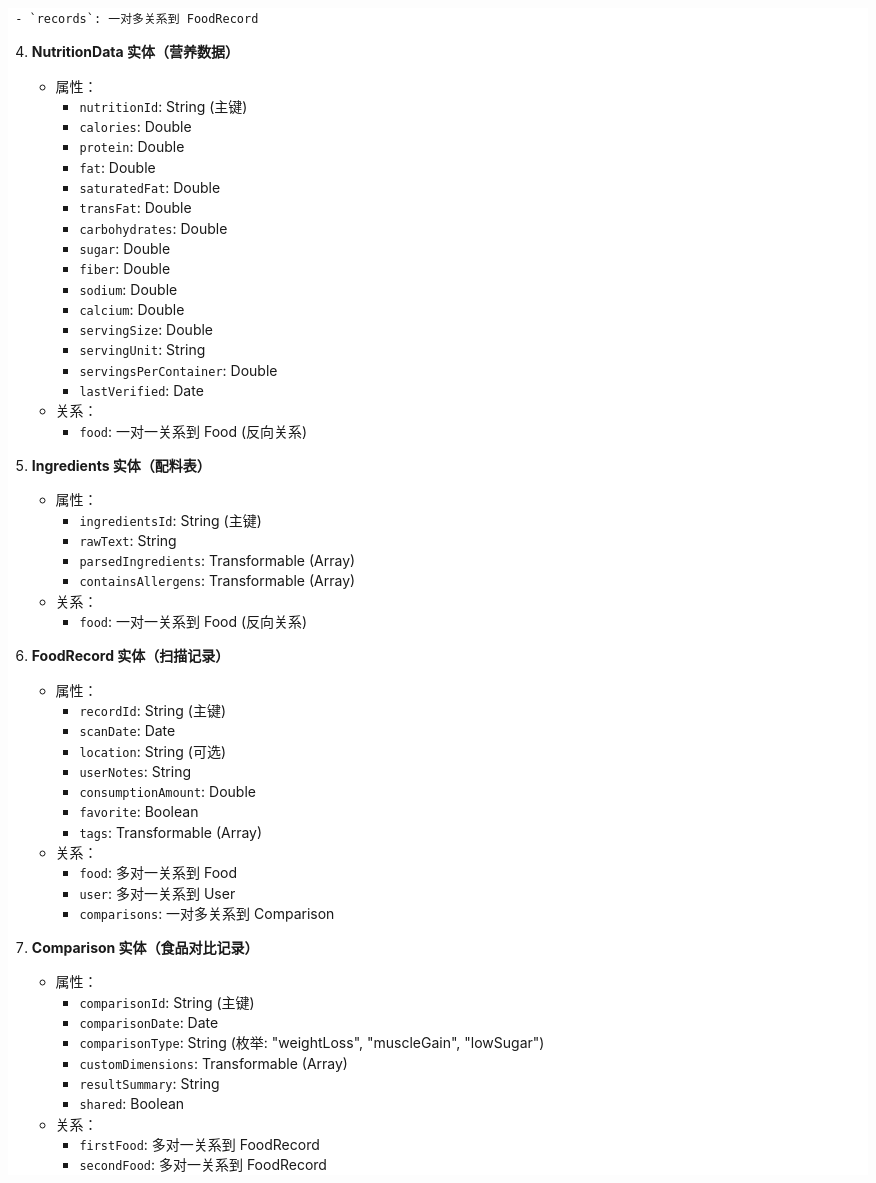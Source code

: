      - `records`: 一对多关系到 FoodRecord

4. **NutritionData 实体（营养数据）**
   - 属性：
     - `nutritionId`: String (主键)
     - `calories`: Double
     - `protein`: Double
     - `fat`: Double
     - `saturatedFat`: Double
     - `transFat`: Double
     - `carbohydrates`: Double
     - `sugar`: Double
     - `fiber`: Double
     - `sodium`: Double
     - `calcium`: Double
     - `servingSize`: Double
     - `servingUnit`: String
     - `servingsPerContainer`: Double
     - `lastVerified`: Date
   - 关系：
     - `food`: 一对一关系到 Food (反向关系)

5. **Ingredients 实体（配料表）**
   - 属性：
     - `ingredientsId`: String (主键)
     - `rawText`: String
     - `parsedIngredients`: Transformable (Array)
     - `containsAllergens`: Transformable (Array)
   - 关系：
     - `food`: 一对一关系到 Food (反向关系)

6. **FoodRecord 实体（扫描记录）**
   - 属性：
     - `recordId`: String (主键)
     - `scanDate`: Date
     - `location`: String (可选)
     - `userNotes`: String
     - `consumptionAmount`: Double
     - `favorite`: Boolean
     - `tags`: Transformable (Array)
   - 关系：
     - `food`: 多对一关系到 Food
     - `user`: 多对一关系到 User
     - `comparisons`: 一对多关系到 Comparison

7. **Comparison 实体（食品对比记录）**
   - 属性：
     - `comparisonId`: String (主键)
     - `comparisonDate`: Date
     - `comparisonType`: String (枚举: "weightLoss", "muscleGain", "lowSugar")
     - `customDimensions`: Transformable (Array)
     - `resultSummary`: String
     - `shared`: Boolean
   - 关系：
     - `firstFood`: 多对一关系到 FoodRecord
     - `secondFood`: 多对一关系到 FoodRecord
